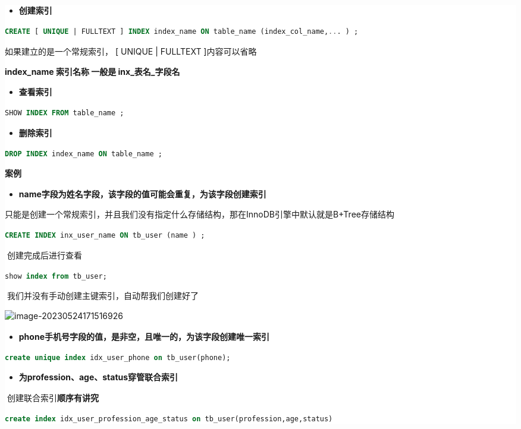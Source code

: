 

*  **创建索引**

```sql
CREATE [ UNIQUE | FULLTEXT ] INDEX index_name ON table_name (index_col_name,... ) ;
```

   如果建立的是一个常规索引， [ UNIQUE | FULLTEXT ]内容可以省略

**index_name  索引名称 一般是 inx\_表名\_字段名**

   

*  **查看索引**

```sql
SHOW INDEX FROM table_name ;
```



*  **删除索引**

```sql
DROP INDEX index_name ON table_name ;
```



**案例**

*  **name字段为姓名字段，该字段的值可能会重复，为该字段创建索引**

​           只能是创建一个常规索引，并且我们没有指定什么存储结构，那在InnoDB引擎中默认就是B+Tree存储结构

 ```sql
CREATE INDEX inx_user_name ON tb_user (name ) ;
 ```

​          创建完成后进行查看

```sql
show index from tb_user;
```

​           我们并没有手动创建主键索引，自动帮我们创建好了

![image-20230524171516926](https://picture-typora-zhangjingqi.oss-cn-beijing.aliyuncs.com/image-20230524171516926.png)

*  **phone手机号字段的值，是非空，且唯一的，为该字段创建唯一索引**

```sql
create unique index idx_user_phone on tb_user(phone);
```



*  **为profession、age、status穿管联合索引**

​     创建联合索引**顺序有讲究**

```sql
create index idx_user_profession_age_status on tb_user(profession,age,status)
```


